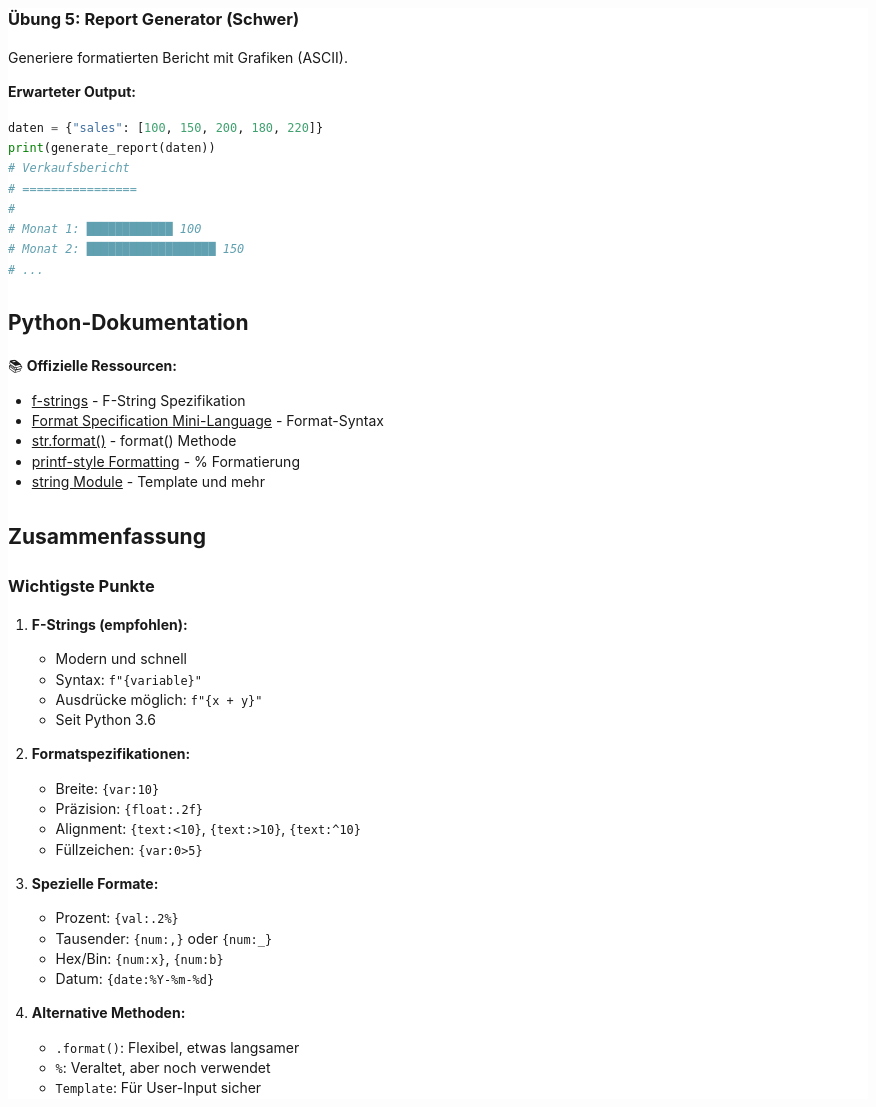 ### Übung 5: Report Generator (Schwer)

Generiere formatierten Bericht mit Grafiken (ASCII).

**Erwarteter Output:**
```python
daten = {"sales": [100, 150, 200, 180, 220]}
print(generate_report(daten))
# Verkaufsbericht
# ================
# 
# Monat 1: ████████████ 100
# Monat 2: ██████████████████ 150
# ...
```

## Python-Dokumentation

📚 **Offizielle Ressourcen:**
- [f-strings](https://docs.python.org/3/reference/lexical_analysis.html#f-strings) - F-String Spezifikation
- [Format Specification Mini-Language](https://docs.python.org/3/library/string.html#formatspec) - Format-Syntax
- [str.format()](https://docs.python.org/3/library/stdtypes.html#str.format) - format() Methode
- [printf-style Formatting](https://docs.python.org/3/library/stdtypes.html#printf-style-string-formatting) - % Formatierung
- [string Module](https://docs.python.org/3/library/string.html) - Template und mehr

## Zusammenfassung

### Wichtigste Punkte

1. **F-Strings (empfohlen):**
   - Modern und schnell
   - Syntax: `f"{variable}"`
   - Ausdrücke möglich: `f"{x + y}"`
   - Seit Python 3.6

2. **Formatspezifikationen:**
   - Breite: `{var:10}`
   - Präzision: `{float:.2f}`
   - Alignment: `{text:<10}`, `{text:>10}`, `{text:^10}`
   - Füllzeichen: `{var:0>5}`

3. **Spezielle Formate:**
   - Prozent: `{val:.2%}`
   - Tausender: `{num:,}` oder `{num:_}`
   - Hex/Bin: `{num:x}`, `{num:b}`
   - Datum: `{date:%Y-%m-%d}`

4. **Alternative Methoden:**
   - `.format()`: Flexibel, etwas langsamer
   - `%`: Veraltet, aber noch verwendet
   - `Template`: Für User-Input sicher
